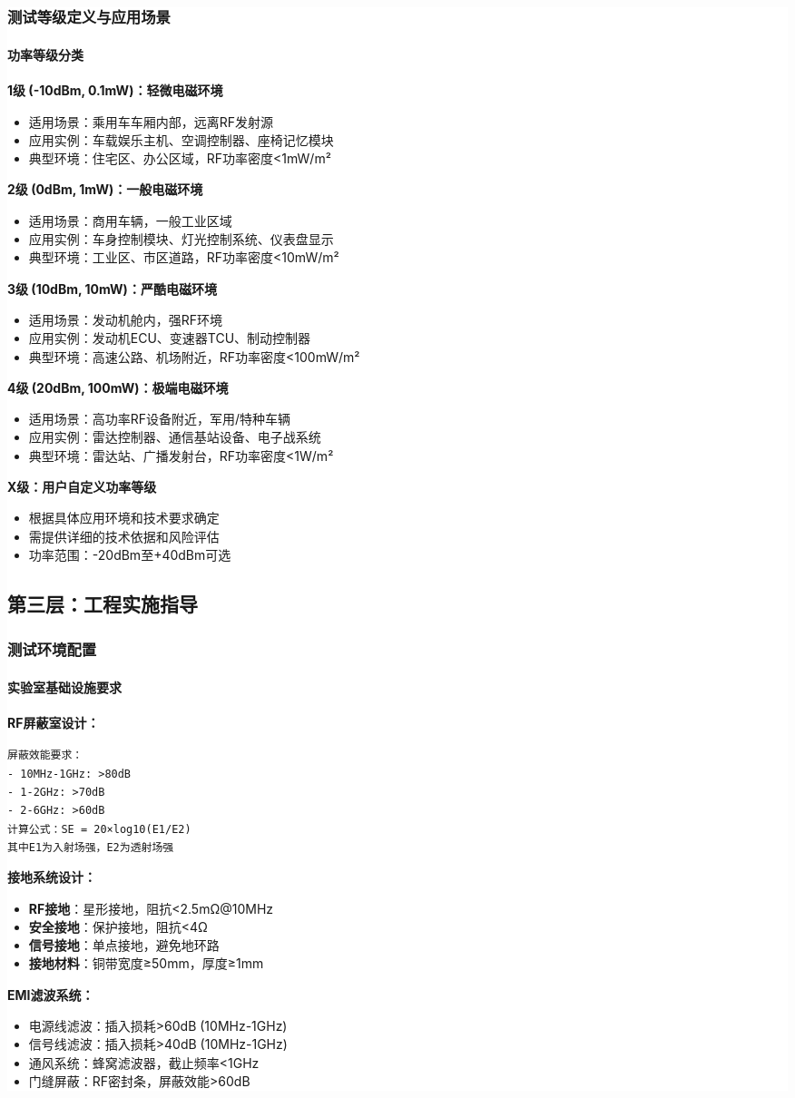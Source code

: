 ### 测试等级定义与应用场景

#### 功率等级分类

**1级 (-10dBm, 0.1mW)：轻微电磁环境**
- 适用场景：乘用车车厢内部，远离RF发射源
- 应用实例：车载娱乐主机、空调控制器、座椅记忆模块
- 典型环境：住宅区、办公区域，RF功率密度<1mW/m²

**2级 (0dBm, 1mW)：一般电磁环境**  
- 适用场景：商用车辆，一般工业区域
- 应用实例：车身控制模块、灯光控制系统、仪表盘显示
- 典型环境：工业区、市区道路，RF功率密度<10mW/m²

**3级 (10dBm, 10mW)：严酷电磁环境**
- 适用场景：发动机舱内，强RF环境
- 应用实例：发动机ECU、变速器TCU、制动控制器
- 典型环境：高速公路、机场附近，RF功率密度<100mW/m²

**4级 (20dBm, 100mW)：极端电磁环境**
- 适用场景：高功率RF设备附近，军用/特种车辆
- 应用实例：雷达控制器、通信基站设备、电子战系统
- 典型环境：雷达站、广播发射台，RF功率密度<1W/m²

**X级：用户自定义功率等级**
- 根据具体应用环境和技术要求确定
- 需提供详细的技术依据和风险评估
- 功率范围：-20dBm至+40dBm可选

## 第三层：工程实施指导

### 测试环境配置

#### 实验室基础设施要求

**RF屏蔽室设计：**
```
屏蔽效能要求：
- 10MHz-1GHz: >80dB
- 1-2GHz: >70dB  
- 2-6GHz: >60dB
计算公式：SE = 20×log10(E1/E2)
其中E1为入射场强，E2为透射场强
```

**接地系统设计：**
- **RF接地**：星形接地，阻抗<2.5mΩ@10MHz
- **安全接地**：保护接地，阻抗<4Ω
- **信号接地**：单点接地，避免地环路
- **接地材料**：铜带宽度≥50mm，厚度≥1mm

**EMI滤波系统：**
- 电源线滤波：插入损耗>60dB (10MHz-1GHz)
- 信号线滤波：插入损耗>40dB (10MHz-1GHz)  
- 通风系统：蜂窝滤波器，截止频率<1GHz
- 门缝屏蔽：RF密封条，屏蔽效能>60dB
